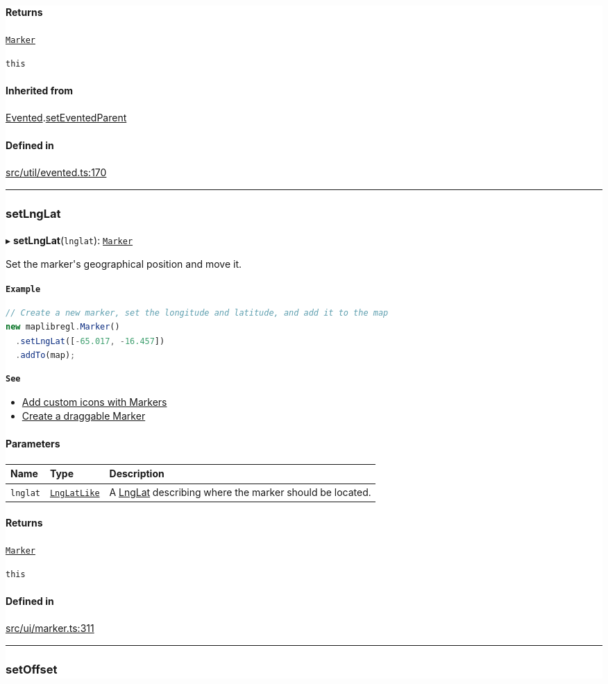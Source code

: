 #### Returns

[`Marker`](maplibregl.Marker.md)

`this`

#### Inherited from

[Evented](maplibregl.Evented.md).[setEventedParent](maplibregl.Evented.md#seteventedparent)

#### Defined in

[src/util/evented.ts:170](https://github.com/maplibre/maplibre-gl-js/blob/972e15f62/src/util/evented.ts#L170)

___

### setLngLat

▸ **setLngLat**(`lnglat`): [`Marker`](maplibregl.Marker.md)

Set the marker's geographical position and move it.

**`Example`**

```ts
// Create a new marker, set the longitude and latitude, and add it to the map
new maplibregl.Marker()
  .setLngLat([-65.017, -16.457])
  .addTo(map);
```

**`See`**

 - [Add custom icons with Markers](https://maplibre.org/maplibre-gl-js-docs/example/custom-marker-icons/)
 - [Create a draggable Marker](https://maplibre.org/maplibre-gl-js-docs/example/drag-a-marker/)

#### Parameters

| Name | Type | Description |
| :------ | :------ | :------ |
| `lnglat` | [`LngLatLike`](../modules/maplibregl.md#lnglatlike) | A [LngLat](maplibregl.LngLat.md) describing where the marker should be located. |

#### Returns

[`Marker`](maplibregl.Marker.md)

`this`

#### Defined in

[src/ui/marker.ts:311](https://github.com/maplibre/maplibre-gl-js/blob/972e15f62/src/ui/marker.ts#L311)

___

### setOffset
